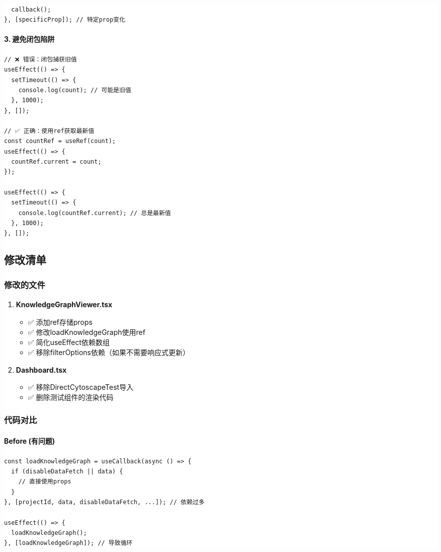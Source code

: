```tsx
  callback();
}, [specificProp]); // 特定prop变化
```

#### 3. 避免闭包陷阱
```tsx
// ❌ 错误：闭包捕获旧值
useEffect(() => {
  setTimeout(() => {
    console.log(count); // 可能是旧值
  }, 1000);
}, []);

// ✅ 正确：使用ref获取最新值
const countRef = useRef(count);
useEffect(() => {
  countRef.current = count;
});

useEffect(() => {
  setTimeout(() => {
    console.log(countRef.current); // 总是最新值
  }, 1000);
}, []);
```

## 修改清单

### 修改的文件

1. **KnowledgeGraphViewer.tsx**
   - ✅ 添加ref存储props
   - ✅ 修改loadKnowledgeGraph使用ref
   - ✅ 简化useEffect依赖数组
   - ✅ 移除filterOptions依赖（如果不需要响应式更新）

2. **Dashboard.tsx**
   - ✅ 移除DirectCytoscapeTest导入
   - ✅ 删除测试组件的渲染代码

### 代码对比

#### Before (有问题)
```tsx
const loadKnowledgeGraph = useCallback(async () => {
  if (disableDataFetch || data) {
    // 直接使用props
  }
}, [projectId, data, disableDataFetch, ...]); // 依赖过多

useEffect(() => {
  loadKnowledgeGraph();
}, [loadKnowledgeGraph]); // 导致循环
```
